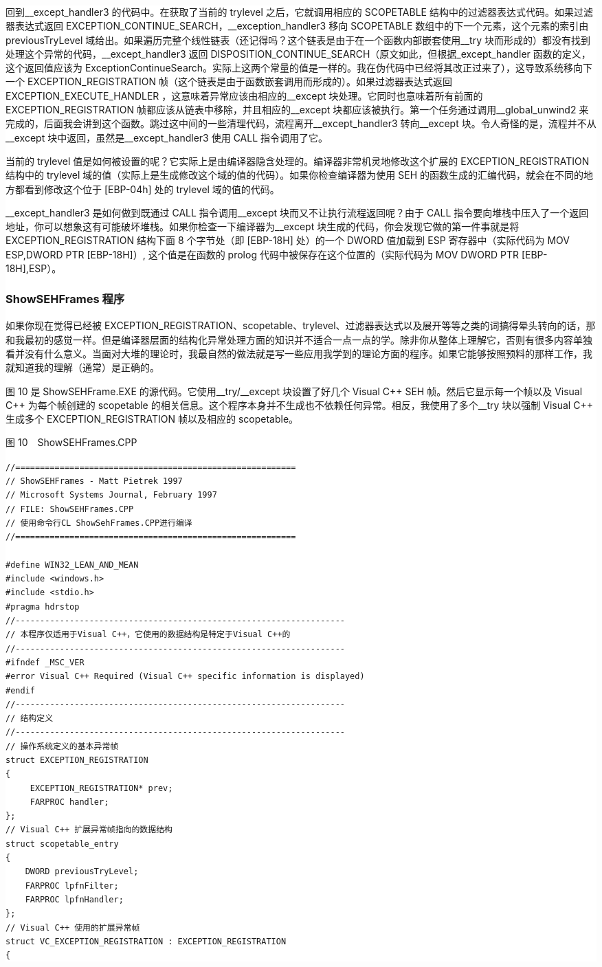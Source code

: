 回到__except_handler3 的代码中。在获取了当前的 trylevel 之后，它就调用相应的 SCOPETABLE 结构中的过滤器表达式代码。如果过滤器表达式返回 EXCEPTION_CONTINUE_SEARCH，__exception_handler3 移向 SCOPETABLE 数组中的下一个元素，这个元素的索引由 previousTryLevel 域给出。如果遍历完整个线性链表（还记得吗？这个链表是由于在一个函数内部嵌套使用__try 块而形成的）都没有找到处理这个异常的代码，__except_handler3 返回 DISPOSITION_CONTINUE_SEARCH（原文如此，但根据_except_handler 函数的定义，这个返回值应该为 ExceptionContinueSearch。实际上这两个常量的值是一样的。我在伪代码中已经将其改正过来了），这导致系统移向下一个 EXCEPTION_REGISTRATION 帧（这个链表是由于函数嵌套调用而形成的）。如果过滤器表达式返回 EXCEPTION_EXECUTE_HANDLER ，这意味着异常应该由相应的__except 块处理。它同时也意味着所有前面的 EXCEPTION_REGISTRATION 帧都应该从链表中移除，并且相应的__except 块都应该被执行。第一个任务通过调用__global_unwind2 来完成的，后面我会讲到这个函数。跳过这中间的一些清理代码，流程离开__except_handler3 转向__except 块。令人奇怪的是，流程并不从__except 块中返回，虽然是__except_handler3 使用 CALL 指令调用了它。

当前的 trylevel 值是如何被设置的呢？它实际上是由编译器隐含处理的。编译器非常机灵地修改这个扩展的 EXCEPTION_REGISTRATION 结构中的 trylevel 域的值（实际上是生成修改这个域的值的代码）。如果你检查编译器为使用 SEH 的函数生成的汇编代码，就会在不同的地方都看到修改这个位于 [EBP-04h] 处的 trylevel 域的值的代码。

__except_handler3 是如何做到既通过 CALL 指令调用__except 块而又不让执行流程返回呢？由于 CALL 指令要向堆栈中压入了一个返回地址，你可以想象这有可能破坏堆栈。如果你检查一下编译器为__except 块生成的代码，你会发现它做的第一件事就是将 EXCEPTION_REGISTRATION 结构下面 8 个字节处（即 [EBP-18H] 处）的一个 DWORD 值加载到 ESP 寄存器中（实际代码为 MOV ESP,DWORD PTR [EBP-18H]）, 这个值是在函数的 prolog 代码中被保存在这个位置的（实际代码为 MOV DWORD PTR [EBP-18H],ESP）。

### [](#ShowSEHFrames程序 "ShowSEHFrames程序")ShowSEHFrames 程序

如果你现在觉得已经被 EXCEPTION_REGISTRATION、scopetable、trylevel、过滤器表达式以及展开等等之类的词搞得晕头转向的话，那和我最初的感觉一样。但是编译器层面的结构化异常处理方面的知识并不适合一点一点的学。除非你从整体上理解它，否则有很多内容单独看并没有什么意义。当面对大堆的理论时，我最自然的做法就是写一些应用我学到的理论方面的程序。如果它能够按照预料的那样工作，我就知道我的理解（通常）是正确的。

图 10 是 ShowSEHFrame.EXE 的源代码。它使用__try/__except 块设置了好几个 Visual C++ SEH 帧。然后它显示每一个帧以及 Visual C++ 为每个帧创建的 scopetable 的相关信息。这个程序本身并不生成也不依赖任何异常。相反，我使用了多个__try 块以强制 Visual C++ 生成多个 EXCEPTION_REGISTRATION 帧以及相应的 scopetable。

图 10　ShowSEHFrames.CPP

```
//=========================================================
// ShowSEHFrames - Matt Pietrek 1997
// Microsoft Systems Journal, February 1997
// FILE: ShowSEHFrames.CPP
// 使用命令行CL ShowSehFrames.CPP进行编译
//=========================================================

#define WIN32_LEAN_AND_MEAN
#include <windows.h>
#include <stdio.h>
#pragma hdrstop
//-------------------------------------------------------------------
// 本程序仅适用于Visual C++，它使用的数据结构是特定于Visual C++的
//-------------------------------------------------------------------
#ifndef _MSC_VER
#error Visual C++ Required (Visual C++ specific information is displayed)
#endif
//-------------------------------------------------------------------
// 结构定义
//-------------------------------------------------------------------
// 操作系统定义的基本异常帧
struct EXCEPTION_REGISTRATION 
{
     EXCEPTION_REGISTRATION* prev;
     FARPROC handler;
};
// Visual C++ 扩展异常帧指向的数据结构
struct scopetable_entry
{
    DWORD previousTryLevel;
    FARPROC lpfnFilter;
    FARPROC lpfnHandler;
};
// Visual C++ 使用的扩展异常帧
struct VC_EXCEPTION_REGISTRATION : EXCEPTION_REGISTRATION
{
```